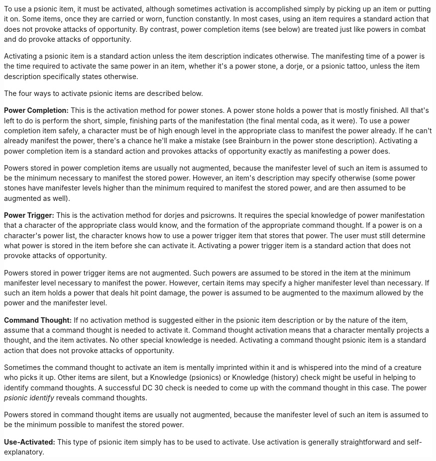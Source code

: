 To use a psionic item, it must be activated, although sometimes activation is accomplished simply by picking up an item or putting it on. Some items, once they are carried or worn, function constantly. In most cases, using an item requires a standard action that does not provoke attacks of opportunity. By contrast, power completion items (see below) are treated just like powers in combat and do provoke attacks of opportunity.

Activating a psionic item is a standard action unless the item description indicates otherwise. The manifesting time of a power is the time required to activate the same power in an item, whether it's a power stone, a dorje, or a psionic tattoo, unless the item description specifically states otherwise.

The four ways to activate psionic items are described below.

**Power Completion:** This is the activation method for power stones. A power stone holds a power that is mostly finished. All that's left to do is perform the short, simple, finishing parts of the manifestation (the final mental coda, as it were). To use a power completion item safely, a character must be of high enough level in the appropriate class to manifest the power already. If he can't already manifest the power, there's a chance he'll make a mistake (see Brainburn in the power stone description). Activating a power completion item is a standard action and provokes attacks of opportunity exactly as manifesting a power does.

Powers stored in power completion items are usually not augmented, because the manifester level of such an item is assumed to be the minimum necessary to manifest the stored power. However, an item's description may specify otherwise (some power stones have manifester levels higher than the minimum required to manifest the stored power, and are then assumed to be augmented as well).

**Power Trigger:** This is the activation method for dorjes and psicrowns. It requires the special knowledge of power manifestation that a character of the appropriate class would know, and the formation of the appropriate command thought. If a power is on a character's power list, the character knows how to use a power trigger item that stores that power. The user must still determine what power is stored in the item before she can activate it. Activating a power trigger item is a standard action that does not provoke attacks of opportunity.

Powers stored in power trigger items are not augmented. Such powers are assumed to be stored in the item at the minimum manifester level necessary to manifest the power. However, certain items may specify a higher manifester level than necessary. If such an item holds a power that deals hit point damage, the power is assumed to be augmented to the maximum allowed by the power and the manifester level.

**Command Thought:** If no activation method is suggested either in the psionic item description or by the nature of the item, assume that a command thought is needed to activate it. Command thought activation means that a character mentally projects a thought, and the item activates. No other special knowledge is needed. Activating a command thought psionic item is a standard action that does not provoke attacks of opportunity.

Sometimes the command thought to activate an item is mentally imprinted within it and is whispered into the mind of a creature who picks it up. Other items are silent, but a Knowledge (psionics) or Knowledge (history) check might be useful in helping to identify command thoughts. A successful DC 30 check is needed to come up with the command thought in this case. The power *psionic identify* reveals command thoughts.

Powers stored in command thought items are usually not augmented, because the manifester level of such an item is assumed to be the minimum possible to manifest the stored power.

**Use-Activated:** This type of psionic item simply has to be used to activate. Use activation is generally straightforward and self-explanatory.

